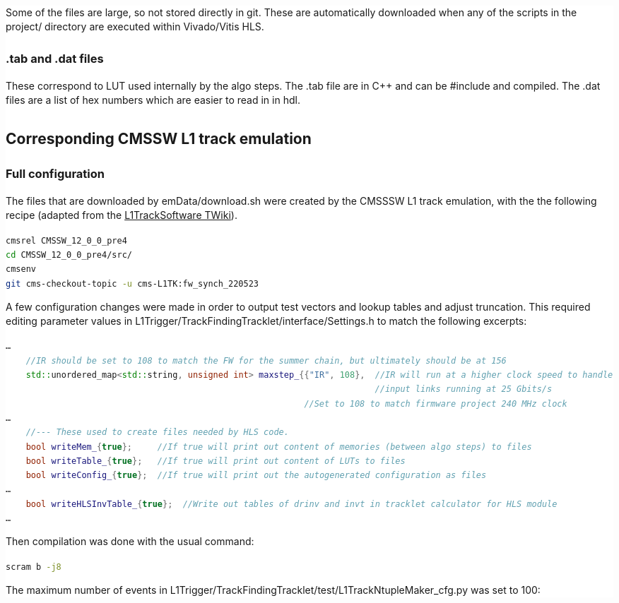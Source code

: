 Some of the files are large, so not stored directly in git. These are automatically downloaded when any of the scripts in the project/ directory are executed within Vivado/Vitis HLS.

### .tab and .dat files 

These correspond to LUT used internally by the algo steps. The .tab file are in C++ and can be #include and compiled. The .dat files are a list of hex numbers which are easier to read in in hdl.

## Corresponding CMSSW L1 track emulation

### Full configuration

The files that are downloaded by emData/download.sh were created by the CMSSSW L1 track emulation, with the the following recipe (adapted from the [L1TrackSoftware TWiki](https://twiki.cern.ch/twiki/bin/view/CMS/L1TrackSoftware)).

```bash
cmsrel CMSSW_12_0_0_pre4
cd CMSSW_12_0_0_pre4/src/
cmsenv
git cms-checkout-topic -u cms-L1TK:fw_synch_220523
```

A few configuration changes were made in order to output test vectors and lookup tables and adjust truncation. This required editing parameter values in L1Trigger/TrackFindingTracklet/interface/Settings.h to match the following excerpts:

```c++
…
    //IR should be set to 108 to match the FW for the summer chain, but ultimately should be at 156
    std::unordered_map<std::string, unsigned int> maxstep_{{"IR", 108},  //IR will run at a higher clock speed to handle
                                                                         //input links running at 25 Gbits/s
                                                           //Set to 108 to match firmware project 240 MHz clock
…
    //--- These used to create files needed by HLS code.
    bool writeMem_{true};     //If true will print out content of memories (between algo steps) to files
    bool writeTable_{true};   //If true will print out content of LUTs to files
    bool writeConfig_{true};  //If true will print out the autogenerated configuration as files
…
    bool writeHLSInvTable_{true};  //Write out tables of drinv and invt in tracklet calculator for HLS module
…
```

Then compilation was done with the usual command:

```bash
scram b -j8
```

The maximum number of events in L1Trigger/TrackFindingTracklet/test/L1TrackNtupleMaker_cfg.py was set to 100:
